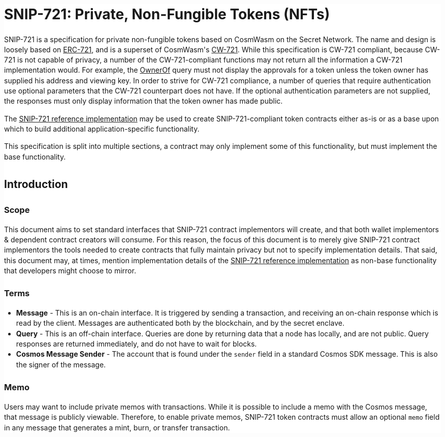 # SNIP-721: Private, Non-Fungible Tokens (NFTs)

SNIP-721 is a specification for private non-fungible tokens based on CosmWasm on the Secret Network. The name and design is loosely based on [ERC-721](https://eips.ethereum.org/EIPS/eip-721), and is a superset of CosmWasm's [CW-721](https://github.com/CosmWasm/cw-nfts/tree/main/packages/cw721). While this specification is CW-721 compliant, because CW-721 is not capable of privacy, a number of the CW-721-compliant functions may not return all the information a CW-721 implementation would. For example, the [OwnerOf](https://github.com/SecretFoundation/SNIPs/blob/master/SNIP-721.md#ownerof) query must not display the approvals for a token unless the token owner has supplied his address and viewing key. In order to strive for CW-721 compliance, a number of queries that require authentication use optional parameters that the CW-721 counterpart does not have. If the optional authentication parameters are not supplied, the responses must only display information that the token owner has made public.

The [SNIP-721 reference implementation](https://github.com/baedrik/snip721-reference-impl) may be used to create SNIP-721-compliant token contracts either as-is or as a base upon which to build additional application-specific functionality.

This specification is split into multiple sections, a contract may only implement some of this functionality, but must implement the base functionality.

## Introduction

### Scope

This document aims to set standard interfaces that SNIP-721 contract implementors will create, and that both wallet implementors & dependent contract creators will consume. For this reason, the focus of this document is to merely give SNIP-721 contract implementors the tools needed to create contracts that fully maintain privacy but not to specify implementation details. That said, this document may, at times, mention implementation details of the [SNIP-721 reference implementation](https://github.com/baedrik/snip721-reference-impl) as non-base functionality that developers might choose to mirror.

### Terms

* **Message** - This is an on-chain interface. It is triggered by sending a transaction, and receiving an on-chain response which is read by the client. Messages are authenticated both by the blockchain, and by the secret enclave.
* **Query** - This is an off-chain interface. Queries are done by returning data that a node has locally, and are not public. Query responses are returned immediately, and do not have to wait for blocks.
* **Cosmos Message Sender** - The account that is found under the `sender` field in a standard Cosmos SDK message. This is also the signer of the message.

### Memo

Users may want to include private memos with transactions. While it is possible to include a memo with the Cosmos message, that message is publicly viewable. Therefore, to enable private memos, SNIP-721 token contracts must allow an optional `memo` field in any message that generates a mint, burn, or transfer transaction.

